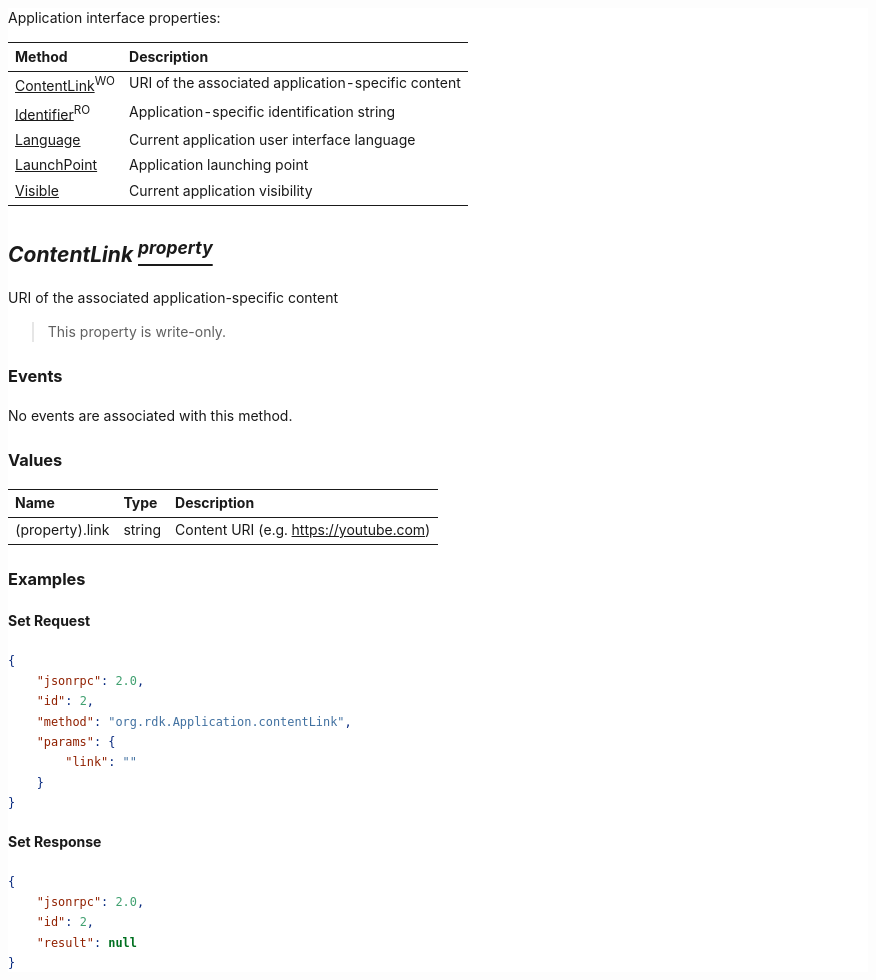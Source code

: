 Application interface properties:

| Method | Description |
| :-------- | :-------- |
| [ContentLink](#property.ContentLink)<sup>WO</sup> | URI of the associated application-specific content |
| [Identifier](#property.Identifier)<sup>RO</sup> | Application-specific identification string |
| [Language](#property.Language) | Current application user interface language |
| [LaunchPoint](#property.LaunchPoint) | Application launching point |
| [Visible](#property.Visible) | Current application visibility |

<a id="property.ContentLink"></a>
## *ContentLink [<sup>property</sup>](#head.Properties)*

URI of the associated application-specific content

> This property is write-only.
### Events
No events are associated with this method.
### Values
| Name | Type | Description |
| :-------- | :-------- | :-------- |
| (property).link | string | Content URI (e.g. https://youtube.com) |

### Examples


#### Set Request

```json
{
    "jsonrpc": 2.0,
    "id": 2,
    "method": "org.rdk.Application.contentLink",
    "params": {
        "link": ""
    }
}
```


#### Set Response

```json
{
    "jsonrpc": 2.0,
    "id": 2,
    "result": null
}
```
